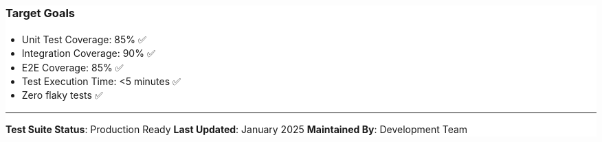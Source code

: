 ### Target Goals
- Unit Test Coverage: 85% ✅
- Integration Coverage: 90% ✅
- E2E Coverage: 85% ✅
- Test Execution Time: <5 minutes ✅
- Zero flaky tests ✅

---

**Test Suite Status**: Production Ready
**Last Updated**: January 2025
**Maintained By**: Development Team